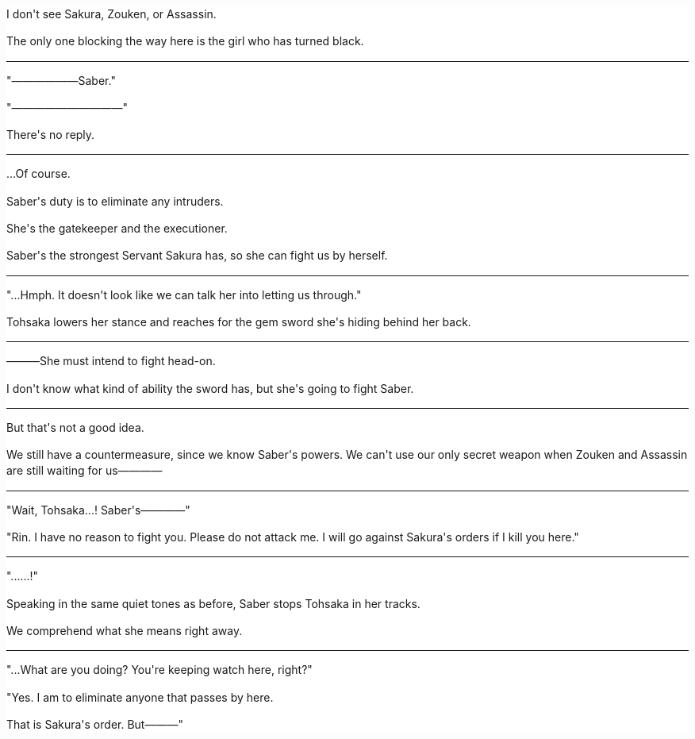 I don't see Sakura, Zouken, or Assassin.  
  
The only one blocking the way here is the girl who has turned black.  
  
---  
  
"――――――Saber."  
  
"――――――――――"  
  
There's no reply.  
  
---  
  
...Of course.  
  
Saber's duty is to eliminate any intruders.  
  
She's the gatekeeper and the executioner.  
  
Saber's the strongest Servant Sakura has, so she can fight us by herself.  
  
---  
  
"...Hmph. It doesn't look like we can talk her into letting us through."  
  
Tohsaka lowers her stance and reaches for the gem sword she's hiding behind her back.  
  
---  
  
―――She must intend to fight head-on.  
  
I don't know what kind of ability the sword has, but she's going to fight Saber.  
  
---  
  
But that's not a good idea.  
  
We still have a countermeasure, since we know Saber's powers. We can't use our only secret weapon when Zouken and Assassin are still waiting for us――――  
  
---  
  
"Wait, Tohsaka...! Saber's――――"  
  
"Rin. I have no reason to fight you. Please do not attack me. I will go against Sakura's orders if I kill you here."  
  
---  
  
"......!"  
  
Speaking in the same quiet tones as before, Saber stops Tohsaka in her tracks.  
  
We comprehend what she means right away.  
  
---  
  
"...What are you doing? You're keeping watch here, right?"  
  
"Yes. I am to eliminate anyone that passes by here.  
  
That is Sakura's order. But―――"  
  